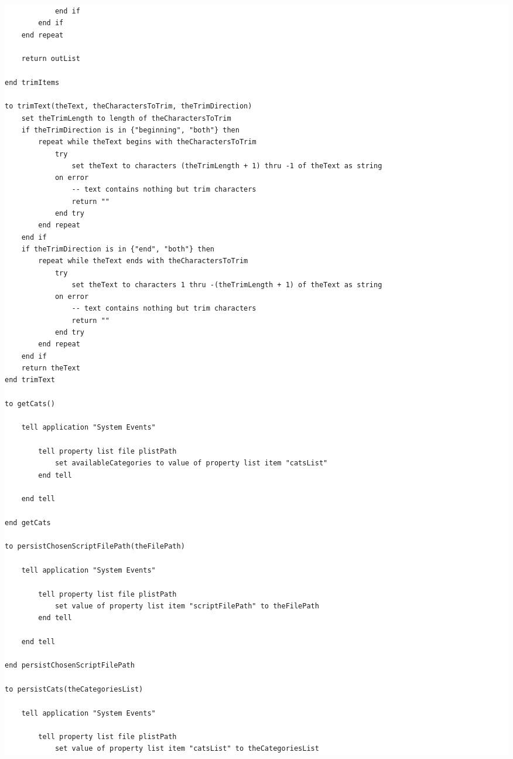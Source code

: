 ```applescript
			end if
		end if
	end repeat
	
	return outList
	
end trimItems

to trimText(theText, theCharactersToTrim, theTrimDirection)
	set theTrimLength to length of theCharactersToTrim
	if theTrimDirection is in {"beginning", "both"} then
		repeat while theText begins with theCharactersToTrim
			try
				set theText to characters (theTrimLength + 1) thru -1 of theText as string
			on error
				-- text contains nothing but trim characters
				return ""
			end try
		end repeat
	end if
	if theTrimDirection is in {"end", "both"} then
		repeat while theText ends with theCharactersToTrim
			try
				set theText to characters 1 thru -(theTrimLength + 1) of theText as string
			on error
				-- text contains nothing but trim characters
				return ""
			end try
		end repeat
	end if
	return theText
end trimText

to getCats()
	
	tell application "System Events"
		
		tell property list file plistPath
			set availableCategories to value of property list item "catsList"
		end tell
		
	end tell
	
end getCats

to persistChosenScriptFilePath(theFilePath)
	
	tell application "System Events"
		
		tell property list file plistPath
			set value of property list item "scriptFilePath" to theFilePath
		end tell
		
	end tell
	
end persistChosenScriptFilePath

to persistCats(theCategoriesList)
	
	tell application "System Events"
		
		tell property list file plistPath
			set value of property list item "catsList" to theCategoriesList
```